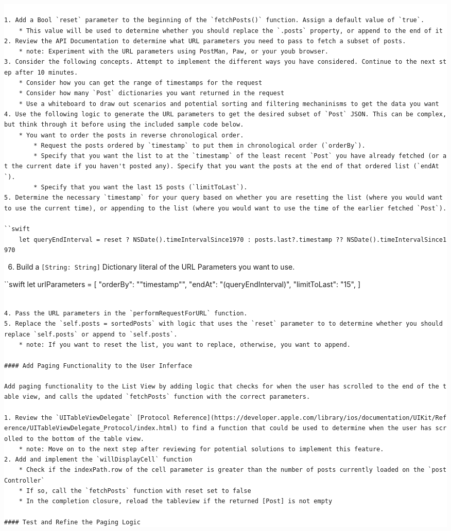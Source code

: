 ```

1. Add a Bool `reset` parameter to the beginning of the `fetchPosts()` function. Assign a default value of `true`.
    * This value will be used to determine whether you should replace the `.posts` property, or append to the end of it
2. Review the API Documentation to determine what URL parameters you need to pass to fetch a subset of posts. 
    * note: Experiment with the URL parameters using PostMan, Paw, or your youb browser.
3. Consider the following concepts. Attempt to implement the different ways you have considered. Continue to the next step after 10 minutes.
    * Consider how you can get the range of timestamps for the request
    * Consider how many `Post` dictionaries you want returned in the request
    * Use a whiteboard to draw out scenarios and potential sorting and filtering mechaninisms to get the data you want
4. Use the following logic to generate the URL parameters to get the desired subset of `Post` JSON. This can be complex, but think through it before using the included sample code below.
    * You want to order the posts in reverse chronological order. 
        * Request the posts ordered by `timestamp` to put them in chronological order (`orderBy`). 
        * Specify that you want the list to at the `timestamp` of the least recent `Post` you have already fetched (or at the current date if you haven't posted any). Specify that you want the posts at the end of that ordered list (`endAt`).
        * Specify that you want the last 15 posts (`limitToLast`).
5. Determine the necessary `timestamp` for your query based on whether you are resetting the list (where you would want to use the current time), or appending to the list (where you would want to use the time of the earlier fetched `Post`).

``swift
    let queryEndInterval = reset ? NSDate().timeIntervalSince1970 : posts.last?.timestamp ?? NSDate().timeIntervalSince1970
```

6. Build a `[String: String]` Dictionary literal of the URL Parameters you want to use.

``swift
    let urlParameters = [
        "orderBy": "\"timestamp\"",
        "endAt": "\(queryEndInterval)",
        "limitToLast": "15",
        ]
```

4. Pass the URL parameters in the `performRequestForURL` function.
5. Replace the `self.posts = sortedPosts` with logic that uses the `reset` parameter to to determine whether you should replace `self.posts` or append to `self.posts`.
    * note: If you want to reset the list, you want to replace, otherwise, you want to append.

#### Add Paging Functionality to the User Inferface

Add paging functionality to the List View by adding logic that checks for when the user has scrolled to the end of the table view, and calls the updated `fetchPosts` function with the correct parameters.

1. Review the `UITableViewDelegate` [Protocol Reference](https://developer.apple.com/library/ios/documentation/UIKit/Reference/UITableViewDelegate_Protocol/index.html) to find a function that could be used to determine when the user has scrolled to the bottom of the table view. 
    * note: Move on to the next step after reviewing for potential solutions to implement this feature.
2. Add and implement the `willDisplayCell` function
    * Check if the indexPath.row of the cell parameter is greater than the number of posts currently loaded on the `postController`
    * If so, call the `fetchPosts` function with reset set to false
    * In the completion closure, reload the tableview if the returned [Post] is not empty

#### Test and Refine the Paging Logic
```